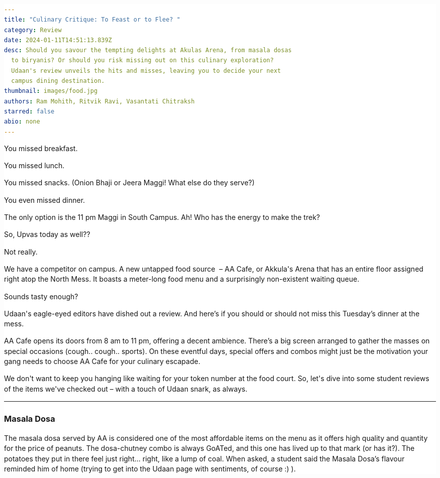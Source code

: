 ```yaml
---
title: "Culinary Critique: To Feast or to Flee? "
category: Review
date: 2024-01-11T14:51:13.839Z
desc: Should you savour the tempting delights at Akulas Arena, from masala dosas
  to biryanis? Or should you risk missing out on this culinary exploration?
  Udaan's review unveils the hits and misses, leaving you to decide your next
  campus dining destination.
thumbnail: images/food.jpg
authors: Ram Mohith, Ritvik Ravi, Vasantati Chitraksh
starred: false
abio: none
---
```



You missed breakfast.

You missed lunch.

You missed snacks. (Onion Bhaji or Jeera Maggi! What else do they serve?)

You even missed dinner.

The only option is the 11 pm Maggi in South Campus. Ah! Who has the energy to make the trek?

So, Upvas today as well??

Not really.

We have a competitor on campus. A new untapped food source  – AA Cafe, or Akkula's Arena that has an entire floor assigned right atop the North Mess. It boasts a meter-long food menu and a surprisingly non-existent waiting queue. 

Sounds tasty enough?

Udaan's eagle-eyed editors have dished out a review. And here’s if you should or should not miss this Tuesday’s dinner at the mess.

AA Cafe opens its doors from 8 am to 11 pm, offering a decent ambience. There’s a big screen arranged to gather the masses on special occasions (cough.. cough.. sports). On these eventful days, special offers and combos might just be the motivation your gang needs to choose AA Cafe for your culinary escapade.

We don't want to keep you hanging like waiting for your token number at the food court. So, let's dive into some student reviews of the items we've checked out – with a touch of Udaan snark, as always.

- - -

### Masala Dosa

The masala dosa served by AA is considered one of the most affordable items on the menu as it offers high quality and quantity for the price of peanuts. The dosa-chutney combo is always GoATed, and this one has lived up to that mark (or has it?). The potatoes they put in there feel just right… right, like a lump of coal. When asked, a student said the Masala Dosa’s flavour reminded him of home (trying to get into the Udaan page with sentiments, of course :) ).
